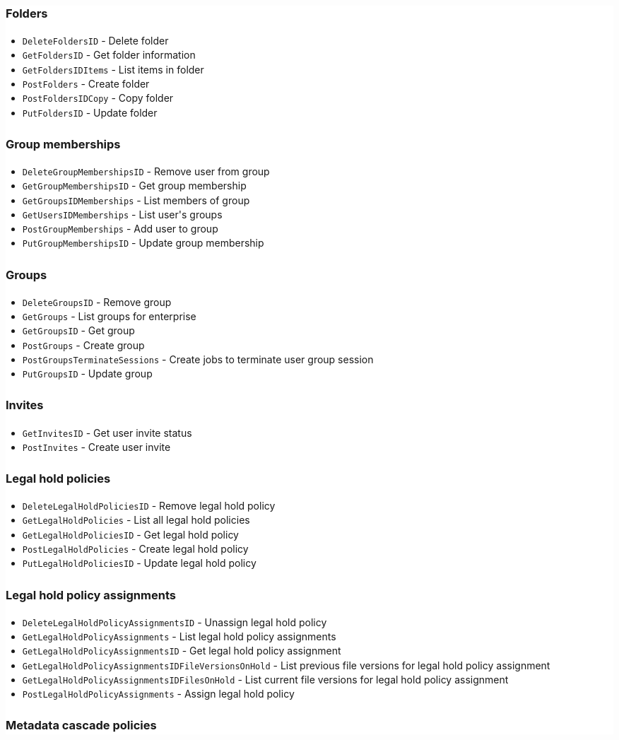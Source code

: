 ### Folders

* `DeleteFoldersID` - Delete folder
* `GetFoldersID` - Get folder information
* `GetFoldersIDItems` - List items in folder
* `PostFolders` - Create folder
* `PostFoldersIDCopy` - Copy folder
* `PutFoldersID` - Update folder

### Group memberships

* `DeleteGroupMembershipsID` - Remove user from group
* `GetGroupMembershipsID` - Get group membership
* `GetGroupsIDMemberships` - List members of group
* `GetUsersIDMemberships` - List user's groups
* `PostGroupMemberships` - Add user to group
* `PutGroupMembershipsID` - Update group membership

### Groups

* `DeleteGroupsID` - Remove group
* `GetGroups` - List groups for enterprise
* `GetGroupsID` - Get group
* `PostGroups` - Create group
* `PostGroupsTerminateSessions` - Create jobs to terminate user group session
* `PutGroupsID` - Update group

### Invites

* `GetInvitesID` - Get user invite status
* `PostInvites` - Create user invite

### Legal hold policies

* `DeleteLegalHoldPoliciesID` - Remove legal hold policy
* `GetLegalHoldPolicies` - List all legal hold policies
* `GetLegalHoldPoliciesID` - Get legal hold policy
* `PostLegalHoldPolicies` - Create legal hold policy
* `PutLegalHoldPoliciesID` - Update legal hold policy

### Legal hold policy assignments

* `DeleteLegalHoldPolicyAssignmentsID` - Unassign legal hold policy
* `GetLegalHoldPolicyAssignments` - List legal hold policy assignments
* `GetLegalHoldPolicyAssignmentsID` - Get legal hold policy assignment
* `GetLegalHoldPolicyAssignmentsIDFileVersionsOnHold` - List previous file versions for legal hold policy assignment
* `GetLegalHoldPolicyAssignmentsIDFilesOnHold` - List current file versions for legal hold policy assignment
* `PostLegalHoldPolicyAssignments` - Assign legal hold policy

### Metadata cascade policies
